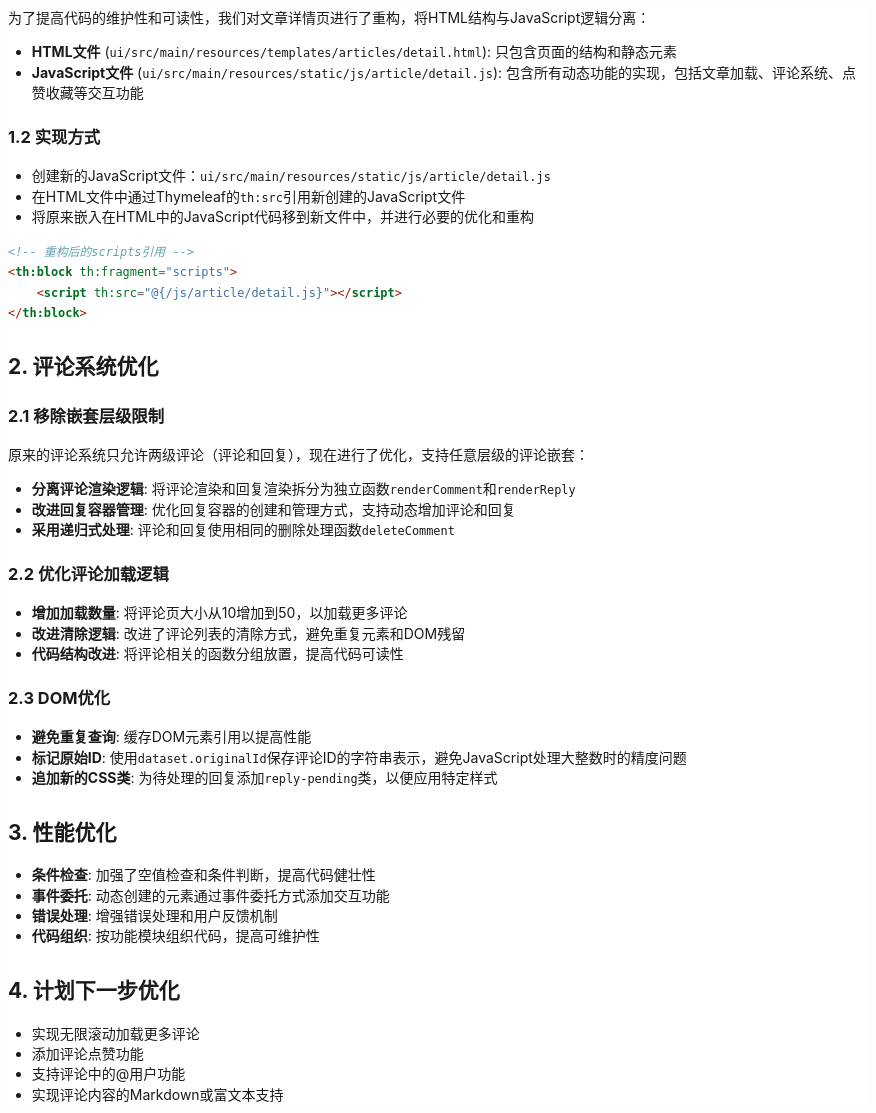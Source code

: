 为了提高代码的维护性和可读性，我们对文章详情页进行了重构，将HTML结构与JavaScript逻辑分离：

- **HTML文件** (`ui/src/main/resources/templates/articles/detail.html`): 只包含页面的结构和静态元素
- **JavaScript文件** (`ui/src/main/resources/static/js/article/detail.js`): 包含所有动态功能的实现，包括文章加载、评论系统、点赞收藏等交互功能

### 1.2 实现方式

- 创建新的JavaScript文件：`ui/src/main/resources/static/js/article/detail.js`
- 在HTML文件中通过Thymeleaf的`th:src`引用新创建的JavaScript文件
- 将原来嵌入在HTML中的JavaScript代码移到新文件中，并进行必要的优化和重构

```html
<!-- 重构后的scripts引用 -->
<th:block th:fragment="scripts">
    <script th:src="@{/js/article/detail.js}"></script>
</th:block>
```

## 2. 评论系统优化

### 2.1 移除嵌套层级限制

原来的评论系统只允许两级评论（评论和回复），现在进行了优化，支持任意层级的评论嵌套：

- **分离评论渲染逻辑**: 将评论渲染和回复渲染拆分为独立函数`renderComment`和`renderReply`
- **改进回复容器管理**: 优化回复容器的创建和管理方式，支持动态增加评论和回复
- **采用递归式处理**: 评论和回复使用相同的删除处理函数`deleteComment`

### 2.2 优化评论加载逻辑

- **增加加载数量**: 将评论页大小从10增加到50，以加载更多评论
- **改进清除逻辑**: 改进了评论列表的清除方式，避免重复元素和DOM残留
- **代码结构改进**: 将评论相关的函数分组放置，提高代码可读性

### 2.3 DOM优化

- **避免重复查询**: 缓存DOM元素引用以提高性能
- **标记原始ID**: 使用`dataset.originalId`保存评论ID的字符串表示，避免JavaScript处理大整数时的精度问题
- **追加新的CSS类**: 为待处理的回复添加`reply-pending`类，以便应用特定样式

## 3. 性能优化

- **条件检查**: 加强了空值检查和条件判断，提高代码健壮性
- **事件委托**: 动态创建的元素通过事件委托方式添加交互功能
- **错误处理**: 增强错误处理和用户反馈机制
- **代码组织**: 按功能模块组织代码，提高可维护性

## 4. 计划下一步优化

- 实现无限滚动加载更多评论
- 添加评论点赞功能
- 支持评论中的@用户功能
- 实现评论内容的Markdown或富文本支持
